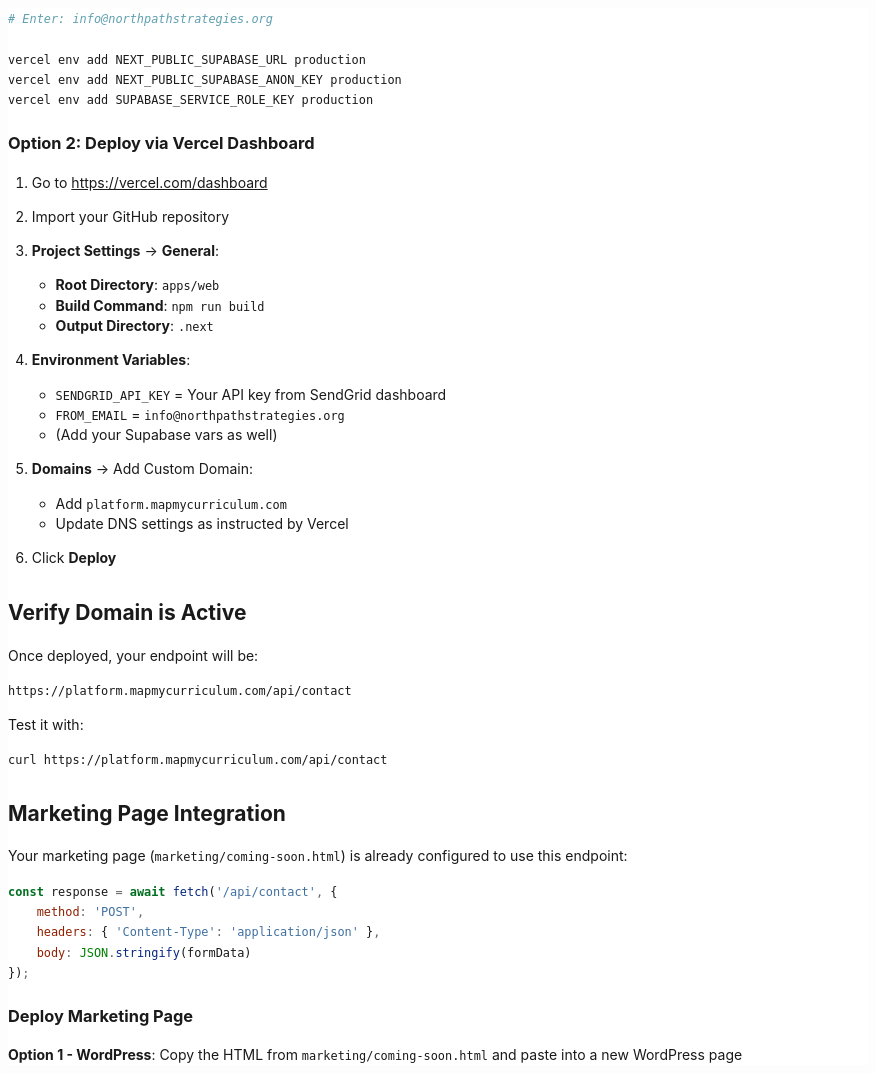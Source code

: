 ```bash
# Enter: info@northpathstrategies.org

vercel env add NEXT_PUBLIC_SUPABASE_URL production
vercel env add NEXT_PUBLIC_SUPABASE_ANON_KEY production
vercel env add SUPABASE_SERVICE_ROLE_KEY production
```

### Option 2: Deploy via Vercel Dashboard

1. Go to https://vercel.com/dashboard
2. Import your GitHub repository
3. **Project Settings** → **General**:
   - **Root Directory**: `apps/web`
   - **Build Command**: `npm run build`
   - **Output Directory**: `.next`

4. **Environment Variables**:
   - `SENDGRID_API_KEY` = Your API key from SendGrid dashboard
   - `FROM_EMAIL` = `info@northpathstrategies.org`
   - (Add your Supabase vars as well)

5. **Domains** → Add Custom Domain:
   - Add `platform.mapmycurriculum.com`
   - Update DNS settings as instructed by Vercel

6. Click **Deploy**

## Verify Domain is Active

Once deployed, your endpoint will be:
```
https://platform.mapmycurriculum.com/api/contact
```

Test it with:
```bash
curl https://platform.mapmycurriculum.com/api/contact
```

## Marketing Page Integration

Your marketing page (`marketing/coming-soon.html`) is already configured to use this endpoint:

```javascript
const response = await fetch('/api/contact', {
    method: 'POST',
    headers: { 'Content-Type': 'application/json' },
    body: JSON.stringify(formData)
});
```

### Deploy Marketing Page

**Option 1 - WordPress**: Copy the HTML from `marketing/coming-soon.html` and paste into a new WordPress page
